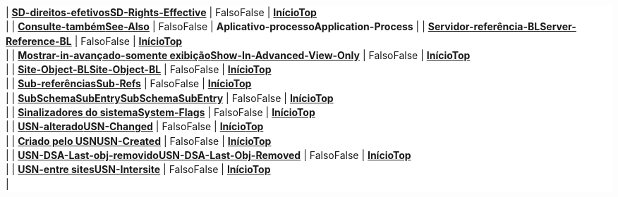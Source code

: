 | [<span data-ttu-id="f8a74-323">**SD-direitos-efetivos**</span><span class="sxs-lookup"><span data-stu-id="f8a74-323">**SD-Rights-Effective**</span></span>](a-sdrightseffective.md)                        | <span data-ttu-id="f8a74-324">Falso</span><span class="sxs-lookup"><span data-stu-id="f8a74-324">False</span></span>     | [<span data-ttu-id="f8a74-325">**Início**</span><span class="sxs-lookup"><span data-stu-id="f8a74-325">**Top**</span></span>](c-top.md)<br/>                         |
| [<span data-ttu-id="f8a74-326">**Consulte-também**</span><span class="sxs-lookup"><span data-stu-id="f8a74-326">**See-Also**</span></span>](a-seealso.md)                                             | <span data-ttu-id="f8a74-327">Falso</span><span class="sxs-lookup"><span data-stu-id="f8a74-327">False</span></span>     | <span data-ttu-id="f8a74-328">**Aplicativo-processo**</span><span class="sxs-lookup"><span data-stu-id="f8a74-328">**Application-Process**</span></span>                                 |
| [<span data-ttu-id="f8a74-329">**Servidor-referência-BL**</span><span class="sxs-lookup"><span data-stu-id="f8a74-329">**Server-Reference-BL**</span></span>](a-serverreferencebl.md)                        | <span data-ttu-id="f8a74-330">Falso</span><span class="sxs-lookup"><span data-stu-id="f8a74-330">False</span></span>     | [<span data-ttu-id="f8a74-331">**Início**</span><span class="sxs-lookup"><span data-stu-id="f8a74-331">**Top**</span></span>](c-top.md)<br/>                         |
| [<span data-ttu-id="f8a74-332">**Mostrar-in-avançado-somente exibição**</span><span class="sxs-lookup"><span data-stu-id="f8a74-332">**Show-In-Advanced-View-Only**</span></span>](a-showinadvancedviewonly.md)            | <span data-ttu-id="f8a74-333">Falso</span><span class="sxs-lookup"><span data-stu-id="f8a74-333">False</span></span>     | [<span data-ttu-id="f8a74-334">**Início**</span><span class="sxs-lookup"><span data-stu-id="f8a74-334">**Top**</span></span>](c-top.md)<br/>                         |
| [<span data-ttu-id="f8a74-335">**Site-Object-BL**</span><span class="sxs-lookup"><span data-stu-id="f8a74-335">**Site-Object-BL**</span></span>](a-siteobjectbl.md)                                  | <span data-ttu-id="f8a74-336">Falso</span><span class="sxs-lookup"><span data-stu-id="f8a74-336">False</span></span>     | [<span data-ttu-id="f8a74-337">**Início**</span><span class="sxs-lookup"><span data-stu-id="f8a74-337">**Top**</span></span>](c-top.md)<br/>                         |
| [<span data-ttu-id="f8a74-338">**Sub-referências**</span><span class="sxs-lookup"><span data-stu-id="f8a74-338">**Sub-Refs**</span></span>](a-subrefs.md)                                             | <span data-ttu-id="f8a74-339">Falso</span><span class="sxs-lookup"><span data-stu-id="f8a74-339">False</span></span>     | [<span data-ttu-id="f8a74-340">**Início**</span><span class="sxs-lookup"><span data-stu-id="f8a74-340">**Top**</span></span>](c-top.md)<br/>                         |
| [<span data-ttu-id="f8a74-341">**SubSchemaSubEntry**</span><span class="sxs-lookup"><span data-stu-id="f8a74-341">**SubSchemaSubEntry**</span></span>](a-subschemasubentry.md)                          | <span data-ttu-id="f8a74-342">Falso</span><span class="sxs-lookup"><span data-stu-id="f8a74-342">False</span></span>     | [<span data-ttu-id="f8a74-343">**Início**</span><span class="sxs-lookup"><span data-stu-id="f8a74-343">**Top**</span></span>](c-top.md)<br/>                         |
| [<span data-ttu-id="f8a74-344">**Sinalizadores do sistema**</span><span class="sxs-lookup"><span data-stu-id="f8a74-344">**System-Flags**</span></span>](a-systemflags.md)                                     | <span data-ttu-id="f8a74-345">Falso</span><span class="sxs-lookup"><span data-stu-id="f8a74-345">False</span></span>     | [<span data-ttu-id="f8a74-346">**Início**</span><span class="sxs-lookup"><span data-stu-id="f8a74-346">**Top**</span></span>](c-top.md)<br/>                         |
| [<span data-ttu-id="f8a74-347">**USN-alterado**</span><span class="sxs-lookup"><span data-stu-id="f8a74-347">**USN-Changed**</span></span>](a-usnchanged.md)                                       | <span data-ttu-id="f8a74-348">Falso</span><span class="sxs-lookup"><span data-stu-id="f8a74-348">False</span></span>     | [<span data-ttu-id="f8a74-349">**Início**</span><span class="sxs-lookup"><span data-stu-id="f8a74-349">**Top**</span></span>](c-top.md)<br/>                         |
| [<span data-ttu-id="f8a74-350">**Criado pelo USN**</span><span class="sxs-lookup"><span data-stu-id="f8a74-350">**USN-Created**</span></span>](a-usncreated.md)                                       | <span data-ttu-id="f8a74-351">Falso</span><span class="sxs-lookup"><span data-stu-id="f8a74-351">False</span></span>     | [<span data-ttu-id="f8a74-352">**Início**</span><span class="sxs-lookup"><span data-stu-id="f8a74-352">**Top**</span></span>](c-top.md)<br/>                         |
| [<span data-ttu-id="f8a74-353">**USN-DSA-Last-obj-removido**</span><span class="sxs-lookup"><span data-stu-id="f8a74-353">**USN-DSA-Last-Obj-Removed**</span></span>](a-usndsalastobjremoved.md)                | <span data-ttu-id="f8a74-354">Falso</span><span class="sxs-lookup"><span data-stu-id="f8a74-354">False</span></span>     | [<span data-ttu-id="f8a74-355">**Início**</span><span class="sxs-lookup"><span data-stu-id="f8a74-355">**Top**</span></span>](c-top.md)<br/>                         |
| [<span data-ttu-id="f8a74-356">**USN-entre sites**</span><span class="sxs-lookup"><span data-stu-id="f8a74-356">**USN-Intersite**</span></span>](a-usnintersite.md)                                   | <span data-ttu-id="f8a74-357">Falso</span><span class="sxs-lookup"><span data-stu-id="f8a74-357">False</span></span>     | [<span data-ttu-id="f8a74-358">**Início**</span><span class="sxs-lookup"><span data-stu-id="f8a74-358">**Top**</span></span>](c-top.md)<br/>                         |